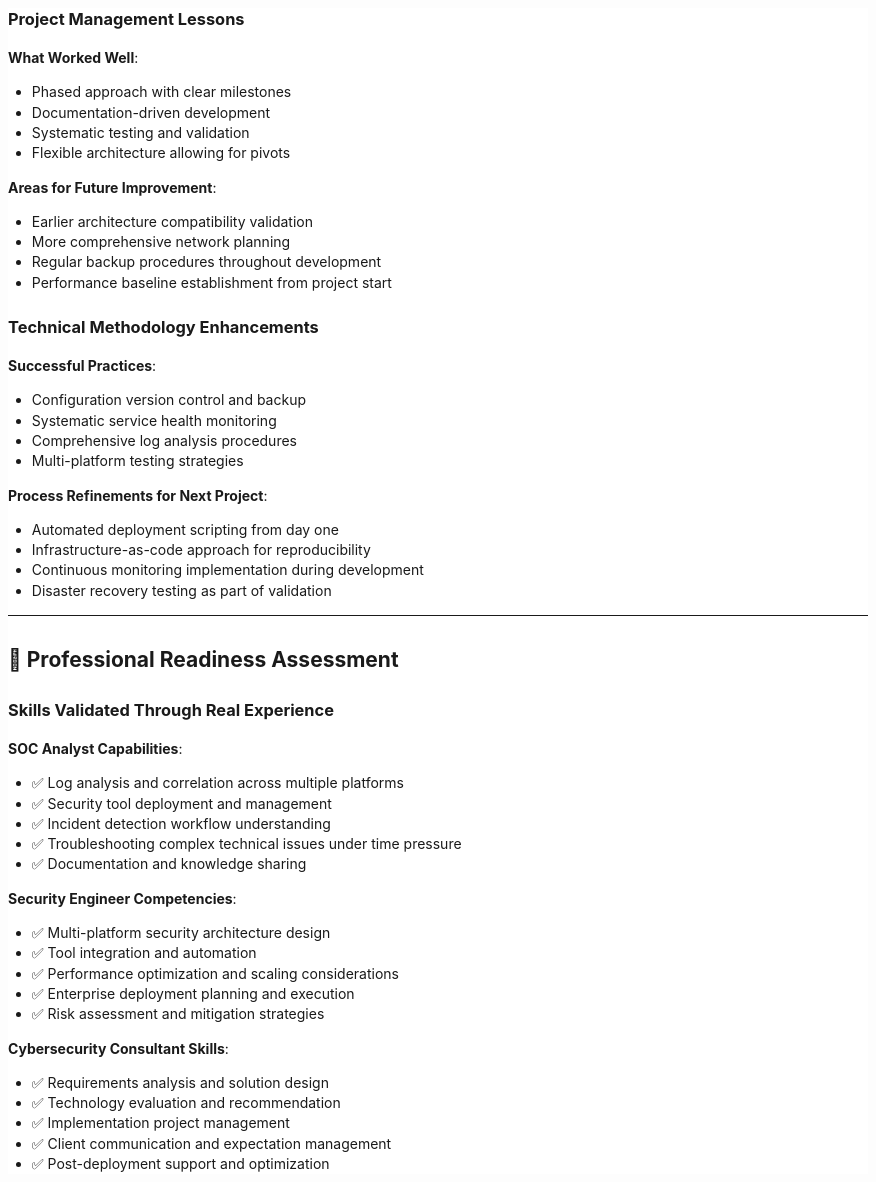 ### Project Management Lessons

**What Worked Well**:
- Phased approach with clear milestones
- Documentation-driven development
- Systematic testing and validation
- Flexible architecture allowing for pivots

**Areas for Future Improvement**:
- Earlier architecture compatibility validation
- More comprehensive network planning
- Regular backup procedures throughout development
- Performance baseline establishment from project start

### Technical Methodology Enhancements

**Successful Practices**:
- Configuration version control and backup
- Systematic service health monitoring
- Comprehensive log analysis procedures
- Multi-platform testing strategies

**Process Refinements for Next Project**:
- Automated deployment scripting from day one
- Infrastructure-as-code approach for reproducibility
- Continuous monitoring implementation during development
- Disaster recovery testing as part of validation

***

## 💼 Professional Readiness Assessment

### Skills Validated Through Real Experience

**SOC Analyst Capabilities**:
- ✅ Log analysis and correlation across multiple platforms
- ✅ Security tool deployment and management
- ✅ Incident detection workflow understanding
- ✅ Troubleshooting complex technical issues under time pressure
- ✅ Documentation and knowledge sharing

**Security Engineer Competencies**:
- ✅ Multi-platform security architecture design
- ✅ Tool integration and automation
- ✅ Performance optimization and scaling considerations
- ✅ Enterprise deployment planning and execution
- ✅ Risk assessment and mitigation strategies

**Cybersecurity Consultant Skills**:
- ✅ Requirements analysis and solution design
- ✅ Technology evaluation and recommendation
- ✅ Implementation project management
- ✅ Client communication and expectation management
- ✅ Post-deployment support and optimization
